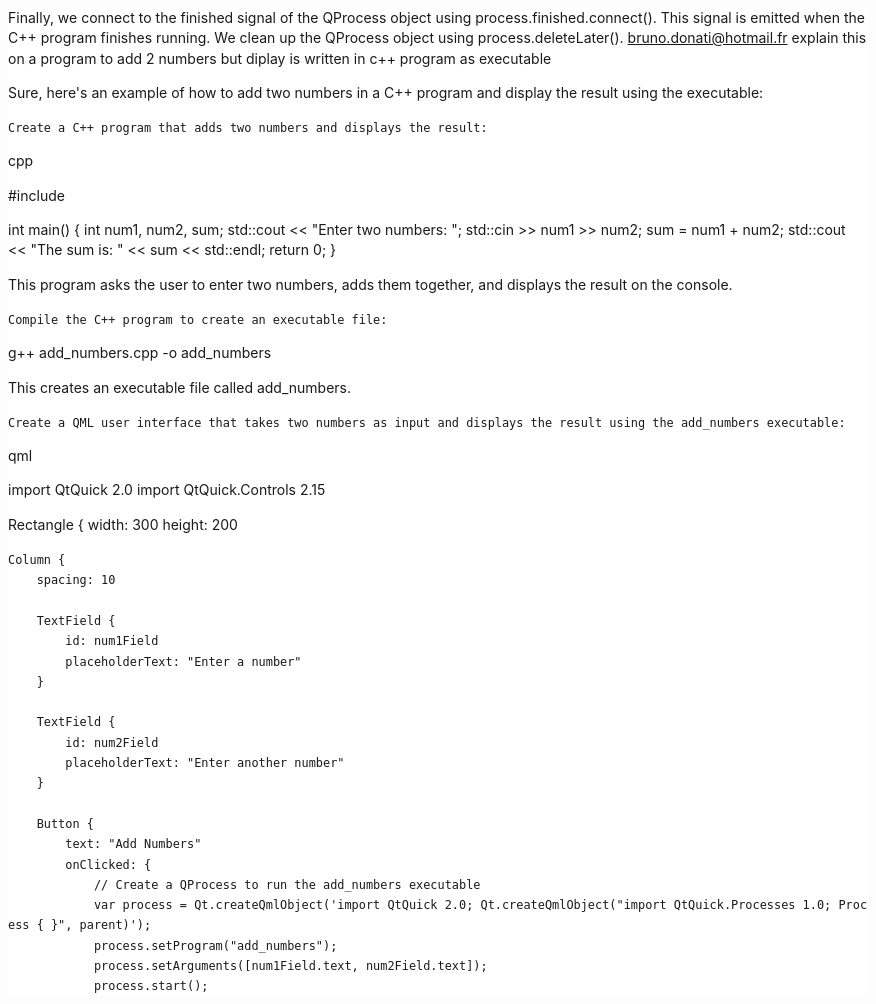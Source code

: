 Finally, we connect to the finished signal of the QProcess object using process.finished.connect(). This signal is emitted when the C++ program finishes running. We clean up the QProcess object using process.deleteLater().
bruno.donati@hotmail.fr
explain this on a program to add 2 numbers but diplay is written in c++ program as executable

Sure, here's an example of how to add two numbers in a C++ program and display the result using the executable:

    Create a C++ program that adds two numbers and displays the result:

cpp

#include <iostream>

int main() {
    int num1, num2, sum;
    std::cout << "Enter two numbers: ";
    std::cin >> num1 >> num2;
    sum = num1 + num2;
    std::cout << "The sum is: " << sum << std::endl;
    return 0;
}

This program asks the user to enter two numbers, adds them together, and displays the result on the console.

    Compile the C++ program to create an executable file:

g++ add_numbers.cpp -o add_numbers

This creates an executable file called add_numbers.

    Create a QML user interface that takes two numbers as input and displays the result using the add_numbers executable:

qml

import QtQuick 2.0
import QtQuick.Controls 2.15

Rectangle {
    width: 300
    height: 200

    Column {
        spacing: 10

        TextField {
            id: num1Field
            placeholderText: "Enter a number"
        }

        TextField {
            id: num2Field
            placeholderText: "Enter another number"
        }

        Button {
            text: "Add Numbers"
            onClicked: {
                // Create a QProcess to run the add_numbers executable
                var process = Qt.createQmlObject('import QtQuick 2.0; Qt.createQmlObject("import QtQuick.Processes 1.0; Process { }", parent)');
                process.setProgram("add_numbers");
                process.setArguments([num1Field.text, num2Field.text]);
                process.start();
